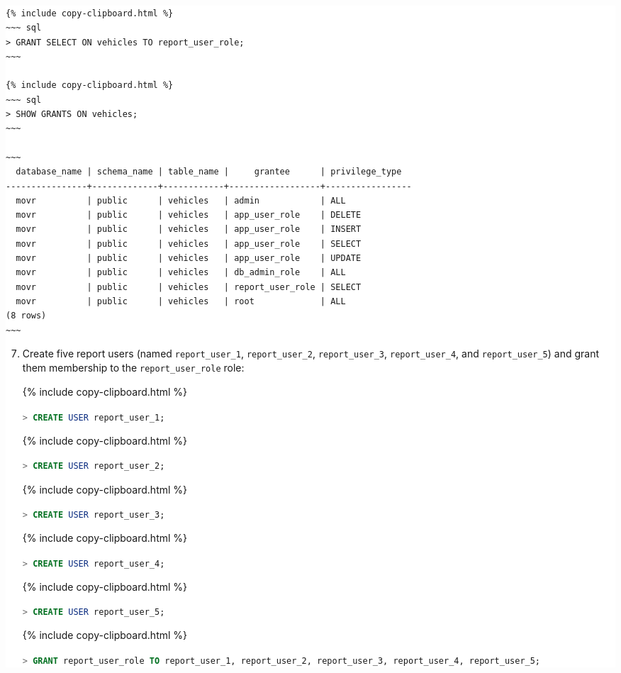     {% include copy-clipboard.html %}
    ~~~ sql
    > GRANT SELECT ON vehicles TO report_user_role;
    ~~~

    {% include copy-clipboard.html %}
    ~~~ sql
    > SHOW GRANTS ON vehicles;
    ~~~

    ~~~
      database_name | schema_name | table_name |     grantee      | privilege_type
    ----------------+-------------+------------+------------------+-----------------
      movr          | public      | vehicles   | admin            | ALL
      movr          | public      | vehicles   | app_user_role    | DELETE
      movr          | public      | vehicles   | app_user_role    | INSERT
      movr          | public      | vehicles   | app_user_role    | SELECT
      movr          | public      | vehicles   | app_user_role    | UPDATE
      movr          | public      | vehicles   | db_admin_role    | ALL
      movr          | public      | vehicles   | report_user_role | SELECT
      movr          | public      | vehicles   | root             | ALL
    (8 rows)
    ~~~

7. Create five report users (named `report_user_1`, `report_user_2`, `report_user_3`, `report_user_4`, and `report_user_5`) and grant them membership to the `report_user_role` role:

    {% include copy-clipboard.html %}
    ~~~ sql
    > CREATE USER report_user_1;
    ~~~

    {% include copy-clipboard.html %}
    ~~~ sql
    > CREATE USER report_user_2;
    ~~~

    {% include copy-clipboard.html %}
    ~~~ sql
    > CREATE USER report_user_3;
    ~~~

    {% include copy-clipboard.html %}
    ~~~ sql
    > CREATE USER report_user_4;
    ~~~

    {% include copy-clipboard.html %}
    ~~~ sql
    > CREATE USER report_user_5;
    ~~~

    {% include copy-clipboard.html %}
    ~~~ sql
    > GRANT report_user_role TO report_user_1, report_user_2, report_user_3, report_user_4, report_user_5;
    ~~~
